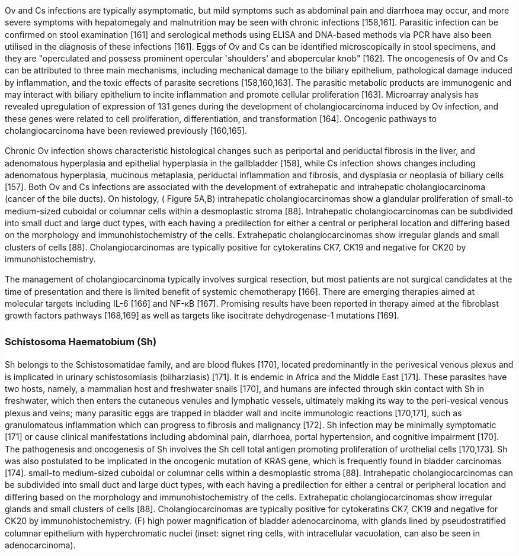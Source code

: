 Ov and Cs infections are typically asymptomatic, but mild symptoms such as abdominal pain and diarrhoea may occur, and more severe symptoms with hepatomegaly and malnutrition may be seen with chronic infections [158,161]. Parasitic infection can be confirmed on stool examination [161] and serological methods using ELISA and DNA-based methods via PCR have also been utilised in the diagnosis of these infections [161]. Eggs of Ov and Cs can be identified microscopically in stool specimens, and they are "operculated and possess prominent opercular 'shoulders' and abopercular knob" [162]. The oncogenesis of Ov and Cs can be attributed to three main mechanisms, including mechanical damage to the biliary epithelium, pathological damage induced by inflammation, and the toxic effects of parasite secretions [158,160,163]. The parasitic metabolic products are immunogenic and may interact with biliary epithelium to incite inflammation and promote cellular proliferation [163]. Microarray analysis has revealed upregulation of expression of 131 genes during the development of cholangiocarcinoma induced by Ov infection, and these genes were related to cell proliferation, differentiation, and transformation [164]. Oncogenic pathways to cholangiocarcinoma have been reviewed previously [160,165].

Chronic Ov infection shows characteristic histological changes such as periportal and periductal fibrosis in the liver, and adenomatous hyperplasia and epithelial hyperplasia in the gallbladder [158], while Cs infection shows changes including adenomatous hyperplasia, mucinous metaplasia, periductal inflammation and fibrosis, and dysplasia or neoplasia of biliary cells [157]. Both Ov and Cs infections are associated with the development of extrahepatic and intrahepatic cholangiocarcinoma (cancer of the bile ducts). On histology, ( Figure 5A,B) intrahepatic cholangiocarcinomas show a glandular proliferation of small-to medium-sized cuboidal or columnar cells within a desmoplastic stroma [88]. Intrahepatic cholangiocarcinomas can be subdivided into small duct and large duct types, with each having a predilection for either a central or peripheral location and differing based on the morphology and immunohistochemistry of the cells. Extrahepatic cholangiocarcinomas show irregular glands and small clusters of cells [88]. Cholangiocarcinomas are typically positive for cytokeratins CK7, CK19 and negative for CK20 by immunohistochemistry.

The management of cholangiocarcinoma typically involves surgical resection, but most patients are not surgical candidates at the time of presentation and there is limited benefit of systemic chemotherapy [166]. There are emerging therapies aimed at molecular targets including IL-6 [166] and NF-κB [167]. Promising results have been reported in therapy aimed at the fibroblast growth factors pathways [168,169] as well as targets like isocitrate dehydrogenase-1 mutations [169].


### Schistosoma Haematobium (Sh)

Sh belongs to the Schistosomatidae family, and are blood flukes [170], located predominantly in the perivesical venous plexus and is implicated in urinary schistosomiasis (bilharziasis) [171]. It is endemic in Africa and the Middle East [171]. These parasites have two hosts, namely, a mammalian host and freshwater snails [170], and humans are infected through skin contact with Sh in freshwater, which then enters the cutaneous venules and lymphatic vessels, ultimately making its way to the peri-vesical venous plexus and veins; many parasitic eggs are trapped in bladder wall and incite immunologic reactions [170,171], such as granulomatous inflammation which can progress to fibrosis and malignancy [172]. Sh infection may be minimally symptomatic [171] or cause clinical manifestations including abdominal pain, diarrhoea, portal hypertension, and cognitive impairment [170]. The pathogenesis and oncogenesis of Sh involves the Sh cell total antigen promoting proliferation of urothelial cells [170,173]. Sh was also postulated to be implicated in the oncogenic mutation of KRAS gene, which is frequently found in bladder carcinomas [174]. small-to medium-sized cuboidal or columnar cells within a desmoplastic stroma [88]. Intrahepatic cholangiocarcinomas can be subdivided into small duct and large duct types, with each having a predilection for either a central or peripheral location and differing based on the morphology and immunohistochemistry of the cells. Extrahepatic cholangiocarcinomas show irregular glands and small clusters of cells [88]. Cholangiocarcinomas are typically positive for cytokeratins CK7, CK19 and negative for CK20 by immunohistochemistry.  (F) high power magnification of bladder adenocarcinoma, with glands lined by pseudostratified columnar epithelium with hyperchromatic nuclei (inset: signet ring cells, with intracellular vacuolation, can also be seen in adenocarcinoma).
